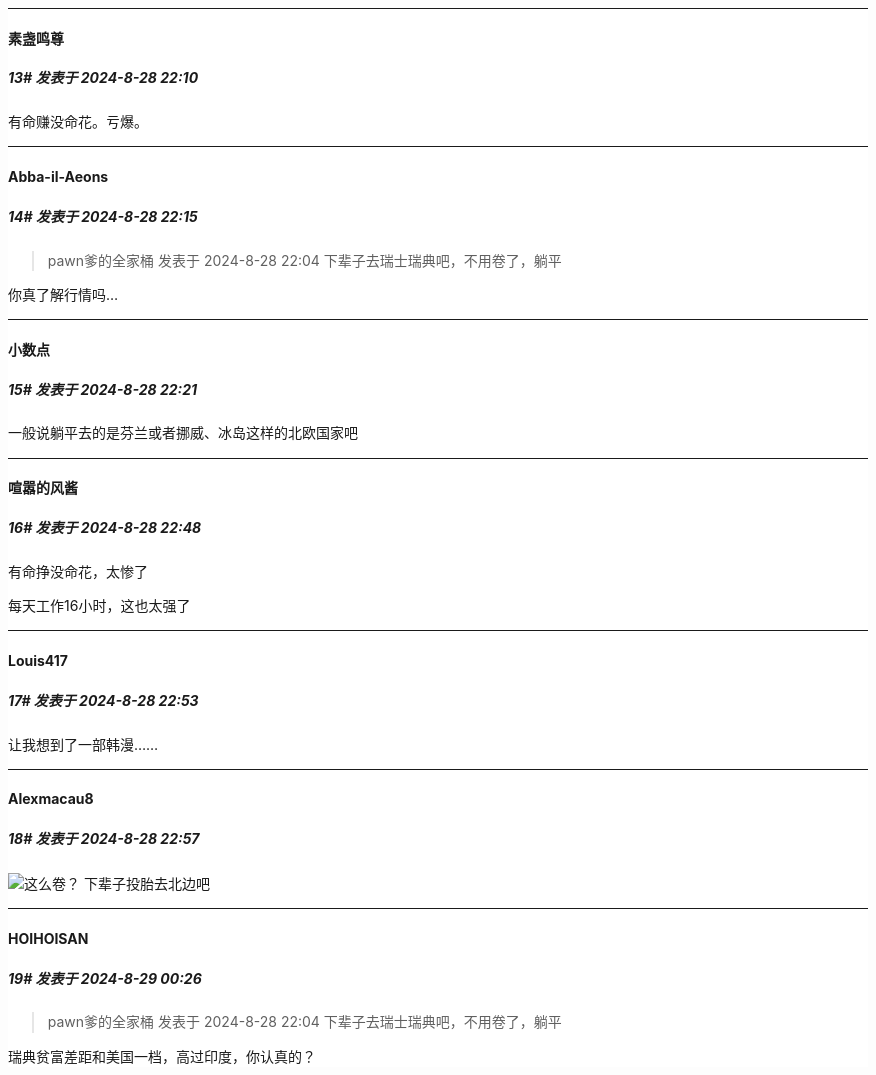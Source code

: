 *****

####  素盏鸣尊  
##### 13#       发表于 2024-8-28 22:10

有命赚没命花。亏爆。

*****

####  Abba-il-Aeons  
##### 14#       发表于 2024-8-28 22:15

<blockquote>pawn爹的全家桶 发表于 2024-8-28 22:04
下辈子去瑞士瑞典吧，不用卷了，躺平</blockquote>
你真了解行情吗…

*****

####  小数点  
##### 15#       发表于 2024-8-28 22:21

一般说躺平去的是芬兰或者挪威、冰岛这样的北欧国家吧

*****

####  喧嚣的风酱  
##### 16#       发表于 2024-8-28 22:48

有命挣没命花，太惨了

每天工作16小时，这也太强了

*****

####  Louis417  
##### 17#       发表于 2024-8-28 22:53

让我想到了一部韩漫……

*****

####  Alexmacau8  
##### 18#       发表于 2024-8-28 22:57

<img src="https://static.saraba1st.com/image/smiley/face2017/067.png" referrerpolicy="no-referrer">这么卷？ 下辈子投胎去北边吧

*****

####  HOIHOISAN  
##### 19#       发表于 2024-8-29 00:26

<blockquote>pawn爹的全家桶 发表于 2024-8-28 22:04
下辈子去瑞士瑞典吧，不用卷了，躺平</blockquote>
瑞典贫富差距和美国一档，高过印度，你认真的？
